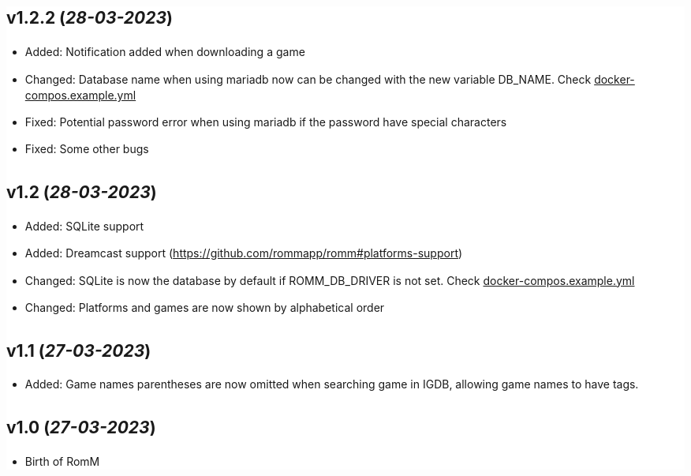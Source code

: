 ## v1.2.2 (_28-03-2023_)

- Added: Notification added when downloading a game

- Changed: Database name when using mariadb now can be changed with the new variable DB_NAME. Check [docker-compos.example.yml](https://github.com/rommapp/romm/blob/master/examples/docker-compose.example.yml)

- Fixed: Potential password error when using mariadb if the password have special characters
- Fixed: Some other bugs

## v1.2 (_28-03-2023_)

- Added: SQLite support
- Added: Dreamcast support (<https://github.com/rommapp/romm#platforms-support>)

- Changed: SQLite is now the database by default if ROMM_DB_DRIVER is not set. Check [docker-compos.example.yml](https://github.com/rommapp/romm/blob/master/examples/docker-compose.example.yml)
- Changed: Platforms and games are now shown by alphabetical order

## v1.1 (_27-03-2023_)

- Added: Game names parentheses are now omitted when searching game in IGDB, allowing game names to have tags.

## v1.0 (_27-03-2023_)

- Birth of RomM
